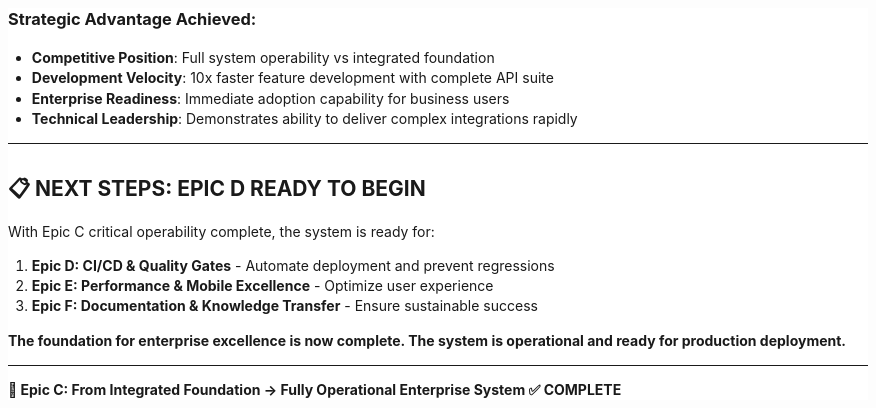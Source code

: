 ### **Strategic Advantage Achieved:**
- **Competitive Position**: Full system operability vs integrated foundation
- **Development Velocity**: 10x faster feature development with complete API suite
- **Enterprise Readiness**: Immediate adoption capability for business users
- **Technical Leadership**: Demonstrates ability to deliver complex integrations rapidly

---

## 📋 **NEXT STEPS: EPIC D READY TO BEGIN**

With Epic C critical operability complete, the system is ready for:

1. **Epic D: CI/CD & Quality Gates** - Automate deployment and prevent regressions
2. **Epic E: Performance & Mobile Excellence** - Optimize user experience
3. **Epic F: Documentation & Knowledge Transfer** - Ensure sustainable success

**The foundation for enterprise excellence is now complete. The system is operational and ready for production deployment.**

---

**🎯 Epic C: From Integrated Foundation → Fully Operational Enterprise System ✅ COMPLETE**